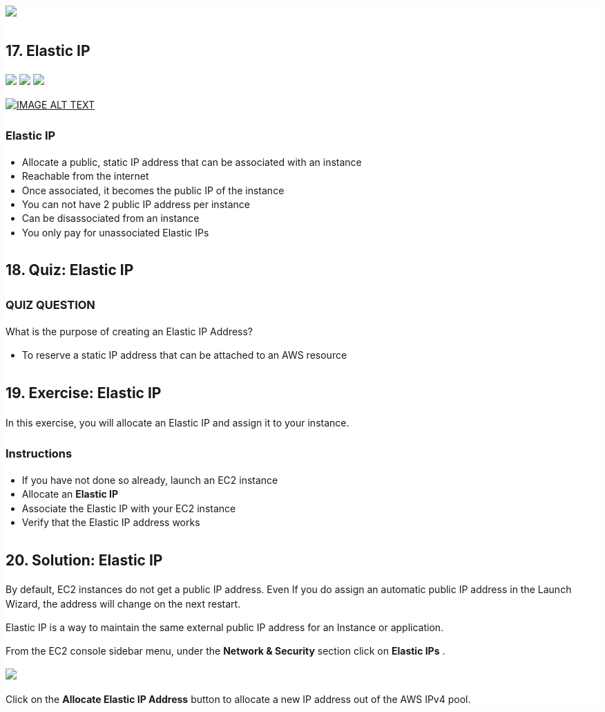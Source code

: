 ![](https://video.udacity-data.com/topher/2020/April/5e8d29fc_screen-shot-2020-04-07-at-18.29.41/screen-shot-2020-04-07-at-18.29.41.png)

## 17. Elastic IP

![](https://raw.githubusercontent.com/ARBUCHELI/INTRO-TO-CLOUD-COMPUTING/master/images/20.jpg)
![](https://raw.githubusercontent.com/ARBUCHELI/INTRO-TO-CLOUD-COMPUTING/master/images/21.jpg)
![](https://raw.githubusercontent.com/ARBUCHELI/INTRO-TO-CLOUD-COMPUTING/master/images/22.jpg)

[![IMAGE ALT TEXT](https://raw.githubusercontent.com/ARBUCHELI/INTRO-TO-CLOUD-COMPUTING/master/images/19.jpg)](https://www.youtube.com/watch?v=P4c5bS6jpBw)

### Elastic IP
* Allocate a public, static IP address that can be associated with an instance
* Reachable from the internet
* Once associated, it becomes the public IP of the instance
* You can not have 2 public IP address per instance
* Can be disassociated from an instance
* You only pay for unassociated Elastic IPs

## 18. Quiz: Elastic IP

### QUIZ QUESTION
What is the purpose of creating an Elastic IP Address?
* To reserve a static IP address that can be attached to an AWS resource

## 19. Exercise: Elastic IP

In this exercise, you will allocate an Elastic IP and assign it to your instance.

### Instructions
* If you have not done so already, launch an EC2 instance
* Allocate an <strong>Elastic IP</strong>
* Associate the Elastic IP with your EC2 instance
* Verify that the Elastic IP address works

## 20. Solution: Elastic IP

By default, EC2 instances do not get a public IP address. Even If you do assign an automatic public IP address in the Launch Wizard, the address will change on the next restart.

Elastic IP is a way to maintain the same external public IP address for an Instance or application.

From the EC2 console sidebar menu, under the <strong>Network & Security</strong> section click on <strong>Elastic IPs</strong> .

![](https://video.udacity-data.com/topher/2020/April/5e8d016d_screen-shot-2020-04-07-at-15.38.06/screen-shot-2020-04-07-at-15.38.06.png)

Click on the <strong>Allocate Elastic IP Address</strong> button to allocate a new IP address out of the AWS IPv4 pool.
